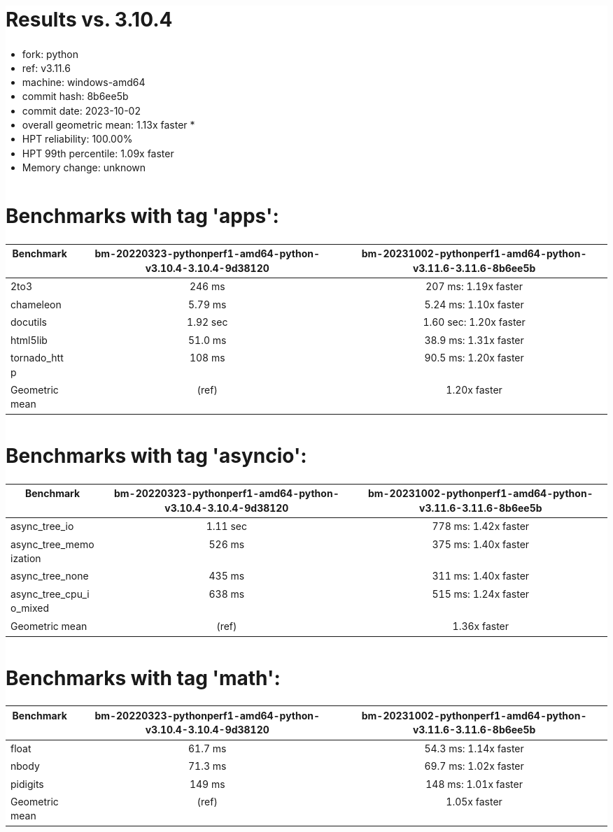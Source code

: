 
# Results vs. 3.10.4

- fork: python
- ref: v3.11.6
- machine: windows-amd64
- commit hash: 8b6ee5b
- commit date: 2023-10-02
- overall geometric mean: 1.13x faster \*
- HPT reliability: 100.00%
- HPT 99th percentile: 1.09x faster
- Memory change: unknown

Benchmarks with tag 'apps':
===========================

| Benchmark      | bm-20220323-pythonperf1-amd64-python-v3.10.4-3.10.4-9d38120 | bm-20231002-pythonperf1-amd64-python-v3.11.6-3.11.6-8b6ee5b |
|----------------|:-----------------------------------------------------------:|:-----------------------------------------------------------:|
| 2to3           | 246 ms                                                      | 207 ms: 1.19x faster                                        |
| chameleon      | 5.79 ms                                                     | 5.24 ms: 1.10x faster                                       |
| docutils       | 1.92 sec                                                    | 1.60 sec: 1.20x faster                                      |
| html5lib       | 51.0 ms                                                     | 38.9 ms: 1.31x faster                                       |
| tornado_http   | 108 ms                                                      | 90.5 ms: 1.20x faster                                       |
| Geometric mean | (ref)                                                       | 1.20x faster                                                |

Benchmarks with tag 'asyncio':
==============================

| Benchmark               | bm-20220323-pythonperf1-amd64-python-v3.10.4-3.10.4-9d38120 | bm-20231002-pythonperf1-amd64-python-v3.11.6-3.11.6-8b6ee5b |
|-------------------------|:-----------------------------------------------------------:|:-----------------------------------------------------------:|
| async_tree_io           | 1.11 sec                                                    | 778 ms: 1.42x faster                                        |
| async_tree_memoization  | 526 ms                                                      | 375 ms: 1.40x faster                                        |
| async_tree_none         | 435 ms                                                      | 311 ms: 1.40x faster                                        |
| async_tree_cpu_io_mixed | 638 ms                                                      | 515 ms: 1.24x faster                                        |
| Geometric mean          | (ref)                                                       | 1.36x faster                                                |

Benchmarks with tag 'math':
===========================

| Benchmark      | bm-20220323-pythonperf1-amd64-python-v3.10.4-3.10.4-9d38120 | bm-20231002-pythonperf1-amd64-python-v3.11.6-3.11.6-8b6ee5b |
|----------------|:-----------------------------------------------------------:|:-----------------------------------------------------------:|
| float          | 61.7 ms                                                     | 54.3 ms: 1.14x faster                                       |
| nbody          | 71.3 ms                                                     | 69.7 ms: 1.02x faster                                       |
| pidigits       | 149 ms                                                      | 148 ms: 1.01x faster                                        |
| Geometric mean | (ref)                                                       | 1.05x faster                                                |
